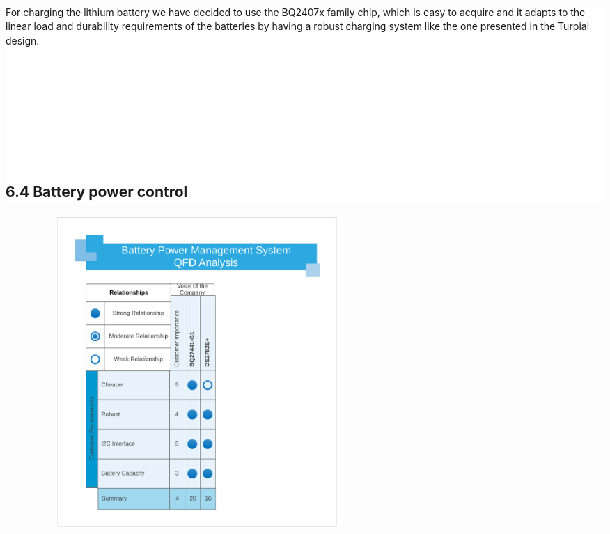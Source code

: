 For charging the lithium battery we have decided to use the BQ2407x family chip, which is easy to acquire and it adapts to the linear load and durability requirements of the batteries by having a robust charging system like the one presented in the Turpial design. 
<br>
<br>
<br>
<br>
<br>
<br>
<br>
<br>
<br>

## 6.4 Battery power control 
<img src="pics/BatteryManagementSystem-selection.svg"  height="450" width="550" align="left" alt="Battery Management System"/>
